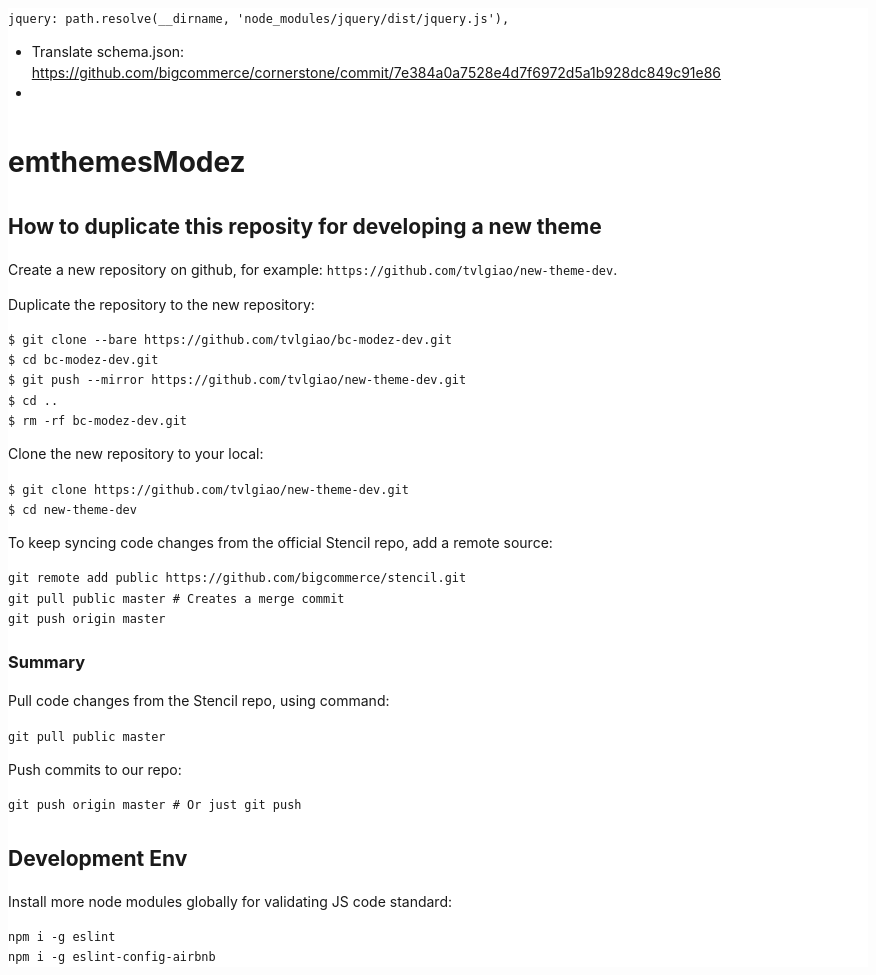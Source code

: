 ```
jquery: path.resolve(__dirname, 'node_modules/jquery/dist/jquery.js'),
```

- Translate schema.json: https://github.com/bigcommerce/cornerstone/commit/7e384a0a7528e4d7f6972d5a1b928dc849c91e86
- 




# emthemesModez

## How to duplicate this reposity for developing a new theme

Create a new repository on github, for example: `https://github.com/tvlgiao/new-theme-dev`.

Duplicate the repository to the new repository:
```
$ git clone --bare https://github.com/tvlgiao/bc-modez-dev.git
$ cd bc-modez-dev.git
$ git push --mirror https://github.com/tvlgiao/new-theme-dev.git
$ cd ..
$ rm -rf bc-modez-dev.git
```

Clone the new repository to your local:
```
$ git clone https://github.com/tvlgiao/new-theme-dev.git
$ cd new-theme-dev
```

To keep syncing code changes from the official Stencil repo, add a remote source:
```
git remote add public https://github.com/bigcommerce/stencil.git
git pull public master # Creates a merge commit
git push origin master
```

### Summary

Pull code changes from the Stencil repo, using command:
```
git pull public master
```

Push commits to our repo:
```
git push origin master # Or just git push
```

## Development Env

Install more node modules globally for validating JS code standard:
```
npm i -g eslint
npm i -g eslint-config-airbnb
```
